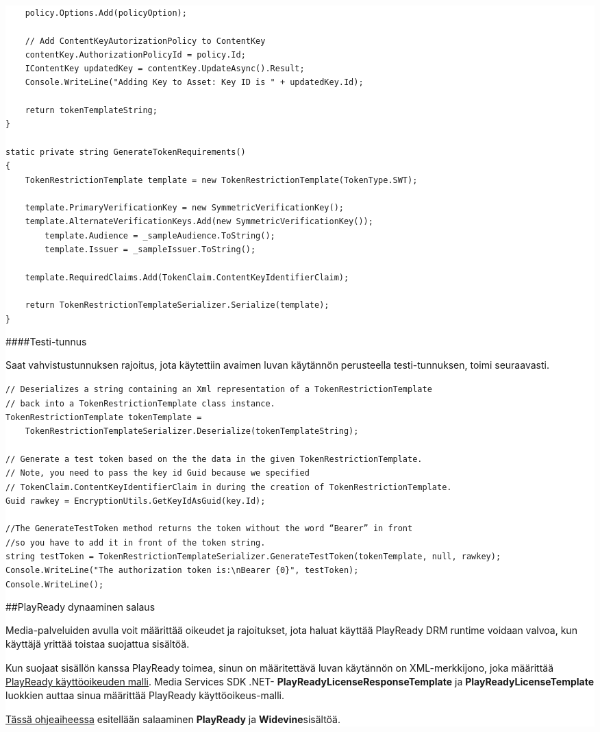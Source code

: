         policy.Options.Add(policyOption);
    
        // Add ContentKeyAutorizationPolicy to ContentKey
        contentKey.AuthorizationPolicyId = policy.Id;
        IContentKey updatedKey = contentKey.UpdateAsync().Result;
        Console.WriteLine("Adding Key to Asset: Key ID is " + updatedKey.Id);
    
        return tokenTemplateString;
    }
    
    static private string GenerateTokenRequirements()
    {
        TokenRestrictionTemplate template = new TokenRestrictionTemplate(TokenType.SWT);
    
        template.PrimaryVerificationKey = new SymmetricVerificationKey();
        template.AlternateVerificationKeys.Add(new SymmetricVerificationKey());
            template.Audience = _sampleAudience.ToString();
            template.Issuer = _sampleIssuer.ToString();
    
        template.RequiredClaims.Add(TokenClaim.ContentKeyIdentifierClaim);
    
        return TokenRestrictionTemplateSerializer.Serialize(template);
    }

####<a id="test"></a>Testi-tunnus

Saat vahvistustunnuksen rajoitus, jota käytettiin avaimen luvan käytännön perusteella testi-tunnuksen, toimi seuraavasti.
    
    // Deserializes a string containing an Xml representation of a TokenRestrictionTemplate
    // back into a TokenRestrictionTemplate class instance.
    TokenRestrictionTemplate tokenTemplate =
        TokenRestrictionTemplateSerializer.Deserialize(tokenTemplateString);
    
    // Generate a test token based on the the data in the given TokenRestrictionTemplate.
    // Note, you need to pass the key id Guid because we specified 
    // TokenClaim.ContentKeyIdentifierClaim in during the creation of TokenRestrictionTemplate.
    Guid rawkey = EncryptionUtils.GetKeyIdAsGuid(key.Id);
    
    //The GenerateTestToken method returns the token without the word “Bearer” in front
    //so you have to add it in front of the token string. 
    string testToken = TokenRestrictionTemplateSerializer.GenerateTestToken(tokenTemplate, null, rawkey);
    Console.WriteLine("The authorization token is:\nBearer {0}", testToken);
    Console.WriteLine();


##<a name="playready-dynamic-encryption"></a>PlayReady dynaaminen salaus 

Media-palveluiden avulla voit määrittää oikeudet ja rajoitukset, jota haluat käyttää PlayReady DRM runtime voidaan valvoa, kun käyttäjä yrittää toistaa suojattua sisältöä. 

Kun suojaat sisällön kanssa PlayReady toimea, sinun on määritettävä luvan käytännön on XML-merkkijono, joka määrittää [PlayReady käyttöoikeuden malli](media-services-playready-license-template-overview.md). Media Services SDK .NET- **PlayReadyLicenseResponseTemplate** ja **PlayReadyLicenseTemplate** luokkien auttaa sinua määrittää PlayReady käyttöoikeus-malli.

[Tässä ohjeaiheessa](media-services-protect-with-drm.md) esitellään salaaminen **PlayReady** ja **Widevine**sisältöä.
